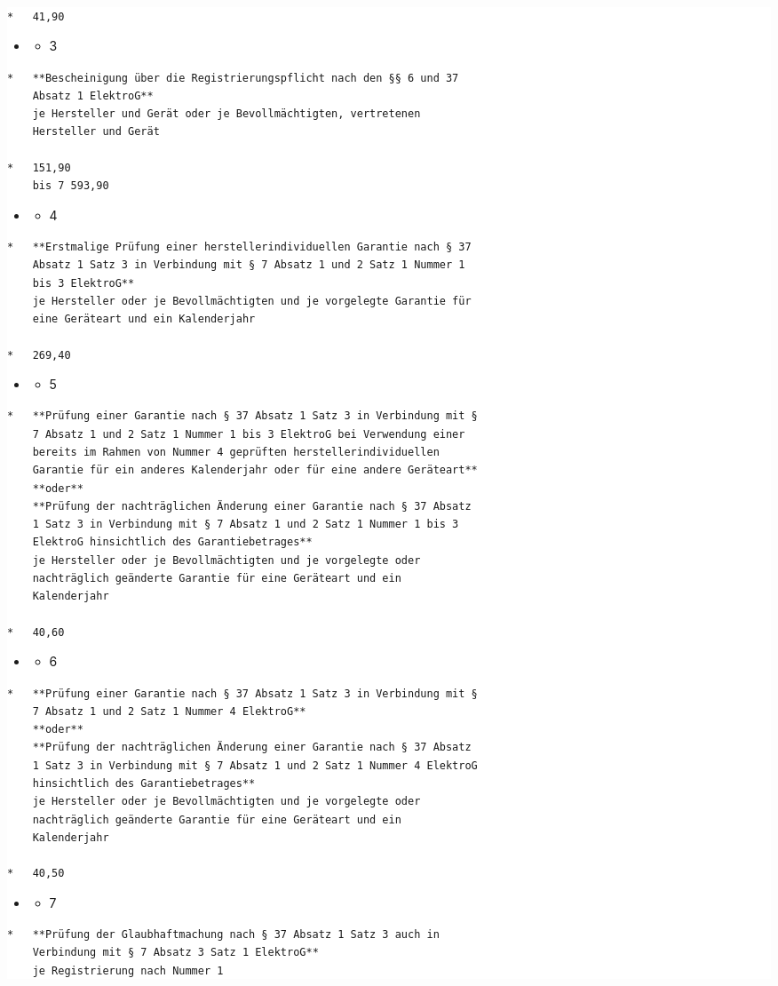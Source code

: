     *   41,90


*    *   3

    *   **Bescheinigung über die Registrierungspflicht nach den §§ 6 und 37
        Absatz 1 ElektroG**
        je Hersteller und Gerät oder je Bevollmächtigten, vertretenen
        Hersteller und Gerät

    *   151,90
        bis 7 593,90


*    *   4

    *   **Erstmalige Prüfung einer herstellerindividuellen Garantie nach § 37
        Absatz 1 Satz 3 in Verbindung mit § 7 Absatz 1 und 2 Satz 1 Nummer 1
        bis 3 ElektroG**
        je Hersteller oder je Bevollmächtigten und je vorgelegte Garantie für
        eine Geräteart und ein Kalenderjahr

    *   269,40


*    *   5

    *   **Prüfung einer Garantie nach § 37 Absatz 1 Satz 3 in Verbindung mit §
        7 Absatz 1 und 2 Satz 1 Nummer 1 bis 3 ElektroG bei Verwendung einer
        bereits im Rahmen von Nummer 4 geprüften herstellerindividuellen
        Garantie für ein anderes Kalenderjahr oder für eine andere Geräteart**
        **oder**
        **Prüfung der nachträglichen Änderung einer Garantie nach § 37 Absatz
        1 Satz 3 in Verbindung mit § 7 Absatz 1 und 2 Satz 1 Nummer 1 bis 3
        ElektroG hinsichtlich des Garantiebetrages**
        je Hersteller oder je Bevollmächtigten und je vorgelegte oder
        nachträglich geänderte Garantie für eine Geräteart und ein
        Kalenderjahr

    *   40,60


*    *   6

    *   **Prüfung einer Garantie nach § 37 Absatz 1 Satz 3 in Verbindung mit §
        7 Absatz 1 und 2 Satz 1 Nummer 4 ElektroG**
        **oder**
        **Prüfung der nachträglichen Änderung einer Garantie nach § 37 Absatz
        1 Satz 3 in Verbindung mit § 7 Absatz 1 und 2 Satz 1 Nummer 4 ElektroG
        hinsichtlich des Garantiebetrages**
        je Hersteller oder je Bevollmächtigten und je vorgelegte oder
        nachträglich geänderte Garantie für eine Geräteart und ein
        Kalenderjahr

    *   40,50


*    *   7

    *   **Prüfung der Glaubhaftmachung nach § 37 Absatz 1 Satz 3 auch in
        Verbindung mit § 7 Absatz 3 Satz 1 ElektroG**
        je Registrierung nach Nummer 1
